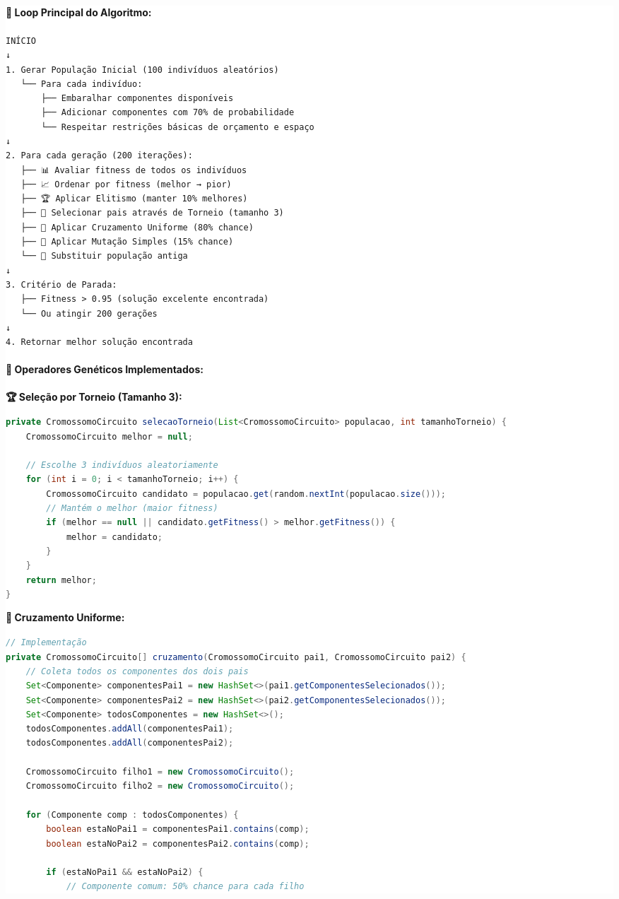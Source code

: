 #### 🔄 Loop Principal do Algoritmo:

```
INÍCIO
↓
1. Gerar População Inicial (100 indivíduos aleatórios)
   └── Para cada indivíduo:
       ├── Embaralhar componentes disponíveis
       ├── Adicionar componentes com 70% de probabilidade
       └── Respeitar restrições básicas de orçamento e espaço
↓
2. Para cada geração (200 iterações):
   ├── 📊 Avaliar fitness de todos os indivíduos
   ├── 📈 Ordenar por fitness (melhor → pior)
   ├── 🏆 Aplicar Elitismo (manter 10% melhores)
   ├── 🎯 Selecionar pais através de Torneio (tamanho 3)
   ├── 🤝 Aplicar Cruzamento Uniforme (80% chance)
   ├── 🎲 Aplicar Mutação Simples (15% chance)
   └── 🔄 Substituir população antiga
↓
3. Critério de Parada:
   ├── Fitness > 0.95 (solução excelente encontrada)
   └── Ou atingir 200 gerações
↓
4. Retornar melhor solução encontrada
```

#### 🎯 Operadores Genéticos Implementados:

**🏆 Seleção por Torneio (Tamanho 3):**
```java
private CromossomoCircuito selecaoTorneio(List<CromossomoCircuito> populacao, int tamanhoTorneio) {
    CromossomoCircuito melhor = null;
    
    // Escolhe 3 indivíduos aleatoriamente
    for (int i = 0; i < tamanhoTorneio; i++) {
        CromossomoCircuito candidato = populacao.get(random.nextInt(populacao.size()));
        // Mantém o melhor (maior fitness)
        if (melhor == null || candidato.getFitness() > melhor.getFitness()) {
            melhor = candidato;
        }
    }
    return melhor;
}
```

**🤝 Cruzamento Uniforme:**
```java
// Implementação
private CromossomoCircuito[] cruzamento(CromossomoCircuito pai1, CromossomoCircuito pai2) {
    // Coleta todos os componentes dos dois pais
    Set<Componente> componentesPai1 = new HashSet<>(pai1.getComponentesSelecionados());
    Set<Componente> componentesPai2 = new HashSet<>(pai2.getComponentesSelecionados());
    Set<Componente> todosComponentes = new HashSet<>();
    todosComponentes.addAll(componentesPai1);
    todosComponentes.addAll(componentesPai2);

    CromossomoCircuito filho1 = new CromossomoCircuito();
    CromossomoCircuito filho2 = new CromossomoCircuito();

    for (Componente comp : todosComponentes) {
        boolean estaNoPai1 = componentesPai1.contains(comp);
        boolean estaNoPai2 = componentesPai2.contains(comp);

        if (estaNoPai1 && estaNoPai2) {
            // Componente comum: 50% chance para cada filho
```